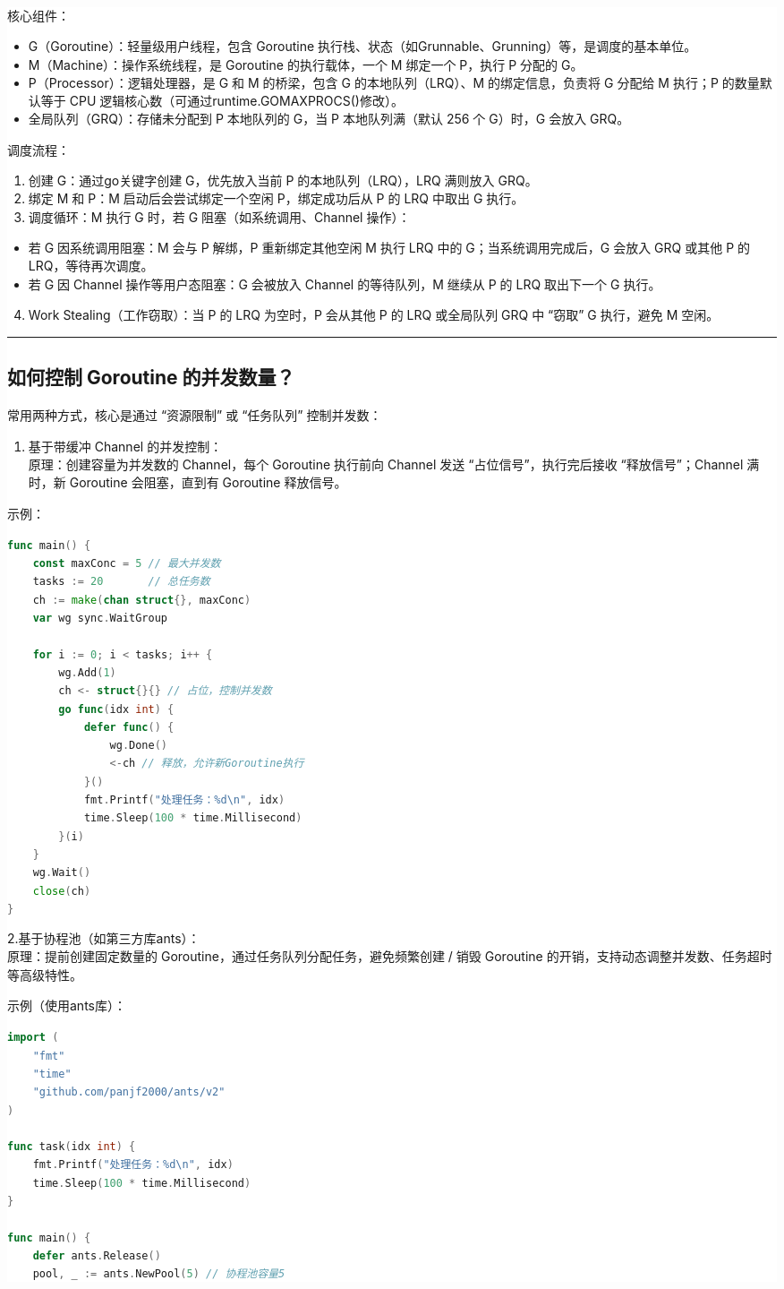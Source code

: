核心组件：
- G（Goroutine）：轻量级用户线程，包含 Goroutine 执行栈、状态（如Grunnable、Grunning）等，是调度的基本单位。
- M（Machine）：操作系统线程，是 Goroutine 的执行载体，一个 M 绑定一个 P，执行 P 分配的 G。
- P（Processor）：逻辑处理器，是 G 和 M 的桥梁，包含 G 的本地队列（LRQ）、M 的绑定信息，负责将 G 分配给 M 执行；P 的数量默认等于 CPU 逻辑核心数（可通过runtime.GOMAXPROCS()修改）。
- 全局队列（GRQ）：存储未分配到 P 本地队列的 G，当 P 本地队列满（默认 256 个 G）时，G 会放入 GRQ。
  
调度流程：
1. 创建 G：通过go关键字创建 G，优先放入当前 P 的本地队列（LRQ），LRQ 满则放入 GRQ。
2. 绑定 M 和 P：M 启动后会尝试绑定一个空闲 P，绑定成功后从 P 的 LRQ 中取出 G 执行。
3. 调度循环：M 执行 G 时，若 G 阻塞（如系统调用、Channel 操作）：
- 若 G 因系统调用阻塞：M 会与 P 解绑，P 重新绑定其他空闲 M 执行 LRQ 中的 G；当系统调用完成后，G 会放入 GRQ 或其他 P 的 LRQ，等待再次调度。
- 若 G 因 Channel 操作等用户态阻塞：G 会被放入 Channel 的等待队列，M 继续从 P 的 LRQ 取出下一个 G 执行。
4. Work Stealing（工作窃取）：当 P 的 LRQ 为空时，P 会从其他 P 的 LRQ 或全局队列 GRQ 中 “窃取” G 执行，避免 M 空闲。
---

<h2 id="subject_25">如何控制 Goroutine 的并发数量？</h2>

常用两种方式，核心是通过 “资源限制” 或 “任务队列” 控制并发数：
  
1. 基于带缓冲 Channel 的并发控制：  
原理：创建容量为并发数的 Channel，每个 Goroutine 执行前向 Channel 发送 “占位信号”，执行完后接收 “释放信号”；Channel 满时，新 Goroutine 会阻塞，直到有 Goroutine 释放信号。

示例：
```go
func main() {
    const maxConc = 5 // 最大并发数
    tasks := 20       // 总任务数
    ch := make(chan struct{}, maxConc)
    var wg sync.WaitGroup

    for i := 0; i < tasks; i++ {
        wg.Add(1)
        ch <- struct{}{} // 占位，控制并发数
        go func(idx int) {
            defer func() {
                wg.Done()
                <-ch // 释放，允许新Goroutine执行
            }()
            fmt.Printf("处理任务：%d\n", idx)
            time.Sleep(100 * time.Millisecond)
        }(i)
    }
    wg.Wait()
    close(ch)
}
```
2.基于协程池（如第三方库ants）：  
原理：提前创建固定数量的 Goroutine，通过任务队列分配任务，避免频繁创建 / 销毁 Goroutine 的开销，支持动态调整并发数、任务超时等高级特性。  

示例（使用ants库）：
```go
import (
    "fmt"
    "time"
    "github.com/panjf2000/ants/v2"
)

func task(idx int) {
    fmt.Printf("处理任务：%d\n", idx)
    time.Sleep(100 * time.Millisecond)
}

func main() {
    defer ants.Release()
    pool, _ := ants.NewPool(5) // 协程池容量5
```